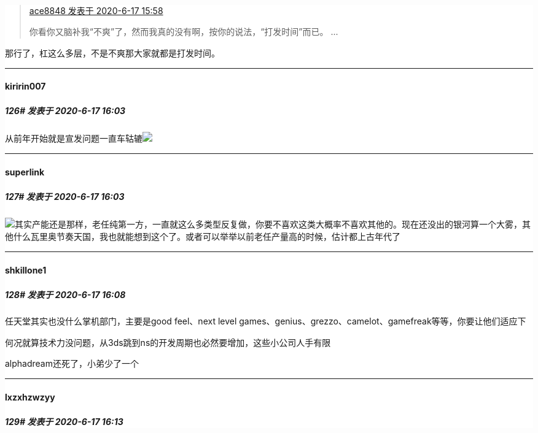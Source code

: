 
<blockquote><a href="httphttps://bbs.saraba1st.com/2b/forum.php?mod=redirect&amp;goto=findpost&amp;pid=47839336&amp;ptid=1942211" target="_blank">ace8848 发表于 2020-6-17 15:58</a>

你看你又脑补我“不爽”了，然而我真的没有啊，按你的说法，“打发时间”而已。 ...</blockquote>
那行了，杠这么多层，不是不爽那大家就都是打发时间。







-----

####  kiririn007  
##### 126#       发表于 2020-6-17 16:03




从前年开始就是宣发问题一直车轱辘<img src="https://static.saraba1st.com/image/smiley/face2017/032.png" referrerpolicy="no-referrer">







-----

####  superlink  
##### 127#       发表于 2020-6-17 16:03



<img src="https://static.saraba1st.com/image/smiley/face2017/067.png" referrerpolicy="no-referrer">其实产能还是那样，老任纯第一方，一直就这么多类型反复做，你要不喜欢这类大概率不喜欢其他的。现在还没出的银河算一个大雾，其他什么瓦里奥节奏天国，我也就能想到这个了。或者可以举举以前老任产量高的时候，估计都上古年代了







-----

####  shkillone1  
##### 128#       发表于 2020-6-17 16:08




任天堂其实也没什么掌机部门，主要是good feel、next level games、genius、grezzo、camelot、gamefreak等等，你要让他们适应下


何况就算技术力没问题，从3ds跳到ns的开发周期也必然要增加，这些小公司人手有限


alphadream还死了，小弟少了一个







-----

####  lxzxhzwzyy  
##### 129#       发表于 2020-6-17 16:13

